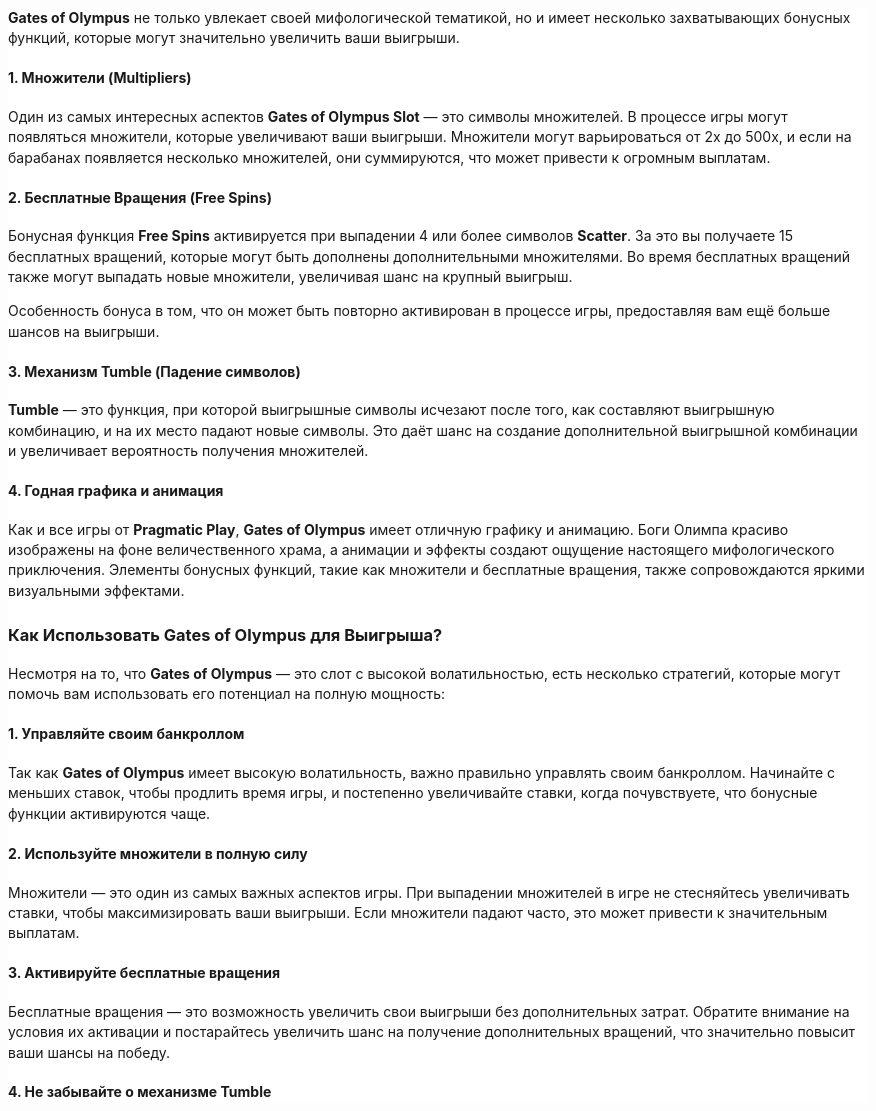 **Gates of Olympus** не только увлекает своей мифологической тематикой, но и имеет несколько захватывающих бонусных функций, которые могут значительно увеличить ваши выигрыши.

#### 1. **Множители (Multipliers)**

Один из самых интересных аспектов **Gates of Olympus Slot** — это символы множителей. В процессе игры могут появляться множители, которые увеличивают ваши выигрыши. Множители могут варьироваться от 2x до 500x, и если на барабанах появляется несколько множителей, они суммируются, что может привести к огромным выплатам.

#### 2. **Бесплатные Вращения (Free Spins)**

Бонусная функция **Free Spins** активируется при выпадении 4 или более символов **Scatter**. За это вы получаете 15 бесплатных вращений, которые могут быть дополнены дополнительными множителями. Во время бесплатных вращений также могут выпадать новые множители, увеличивая шанс на крупный выигрыш.

Особенность бонуса в том, что он может быть повторно активирован в процессе игры, предоставляя вам ещё больше шансов на выигрыши.

#### 3. **Механизм Tumble (Падение символов)**

**Tumble** — это функция, при которой выигрышные символы исчезают после того, как составляют выигрышную комбинацию, и на их место падают новые символы. Это даёт шанс на создание дополнительной выигрышной комбинации и увеличивает вероятность получения множителей.

#### 4. **Годная графика и анимация**

Как и все игры от **Pragmatic Play**, **Gates of Olympus** имеет отличную графику и анимацию. Боги Олимпа красиво изображены на фоне величественного храма, а анимации и эффекты создают ощущение настоящего мифологического приключения. Элементы бонусных функций, такие как множители и бесплатные вращения, также сопровождаются яркими визуальными эффектами.

### Как Использовать Gates of Olympus для Выигрыша?

Несмотря на то, что **Gates of Olympus** — это слот с высокой волатильностью, есть несколько стратегий, которые могут помочь вам использовать его потенциал на полную мощность:

#### 1. **Управляйте своим банкроллом**

Так как **Gates of Olympus** имеет высокую волатильность, важно правильно управлять своим банкроллом. Начинайте с меньших ставок, чтобы продлить время игры, и постепенно увеличивайте ставки, когда почувствуете, что бонусные функции активируются чаще.

#### 2. **Используйте множители в полную силу**

Множители — это один из самых важных аспектов игры. При выпадении множителей в игре не стесняйтесь увеличивать ставки, чтобы максимизировать ваши выигрыши. Если множители падают часто, это может привести к значительным выплатам.

#### 3. **Активируйте бесплатные вращения**

Бесплатные вращения — это возможность увеличить свои выигрыши без дополнительных затрат. Обратите внимание на условия их активации и постарайтесь увеличить шанс на получение дополнительных вращений, что значительно повысит ваши шансы на победу.

#### 4. **Не забывайте о механизме Tumble**
